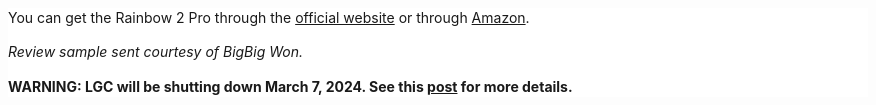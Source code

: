 You can get the Rainbow 2 Pro through the [official website](https://shop.bigbigwon.com/products/bigbig-won-rainbow-2-pro-rgb-elite-controller) or through [Amazon](https://www.amazon.com/BIGBIG-WON-Wireless-Controller-Controllers/dp/B0C8HNZWNX/).

*Review sample sent courtesy of BigBig Won.*

**WARNING: LGC will be shutting down March 7, 2024. See this [post](https://linuxgamingcentral.com/posts/the-end-of-lgc/) for more details.**
